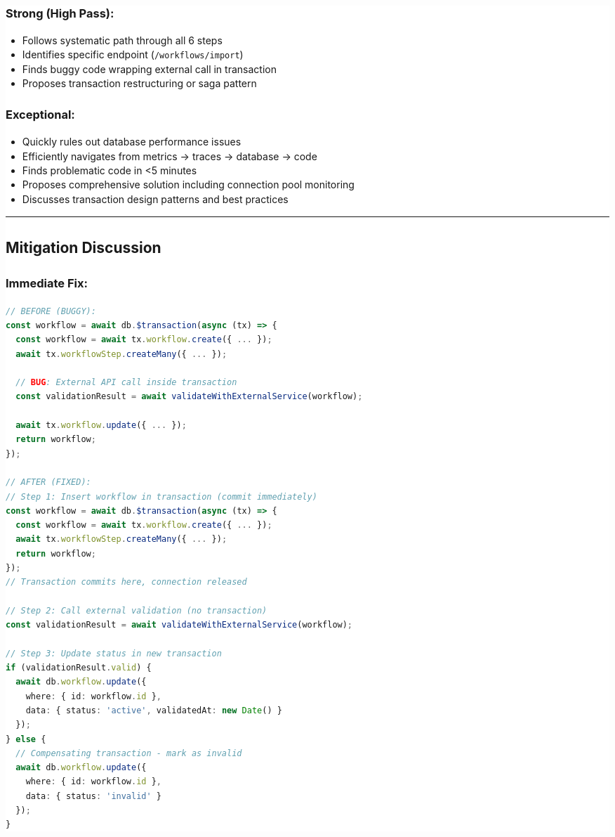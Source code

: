 ### Strong (High Pass):
- Follows systematic path through all 6 steps
- Identifies specific endpoint (`/workflows/import`)
- Finds buggy code wrapping external call in transaction
- Proposes transaction restructuring or saga pattern

### Exceptional:
- Quickly rules out database performance issues
- Efficiently navigates from metrics → traces → database → code
- Finds problematic code in <5 minutes
- Proposes comprehensive solution including connection pool monitoring
- Discusses transaction design patterns and best practices

---

## Mitigation Discussion

### Immediate Fix:
```typescript
// BEFORE (BUGGY):
const workflow = await db.$transaction(async (tx) => {
  const workflow = await tx.workflow.create({ ... });
  await tx.workflowStep.createMany({ ... });
  
  // BUG: External API call inside transaction
  const validationResult = await validateWithExternalService(workflow);
  
  await tx.workflow.update({ ... });
  return workflow;
});

// AFTER (FIXED):
// Step 1: Insert workflow in transaction (commit immediately)
const workflow = await db.$transaction(async (tx) => {
  const workflow = await tx.workflow.create({ ... });
  await tx.workflowStep.createMany({ ... });
  return workflow;
});
// Transaction commits here, connection released

// Step 2: Call external validation (no transaction)
const validationResult = await validateWithExternalService(workflow);

// Step 3: Update status in new transaction
if (validationResult.valid) {
  await db.workflow.update({
    where: { id: workflow.id },
    data: { status: 'active', validatedAt: new Date() }
  });
} else {
  // Compensating transaction - mark as invalid
  await db.workflow.update({
    where: { id: workflow.id },
    data: { status: 'invalid' }
  });
}
```
